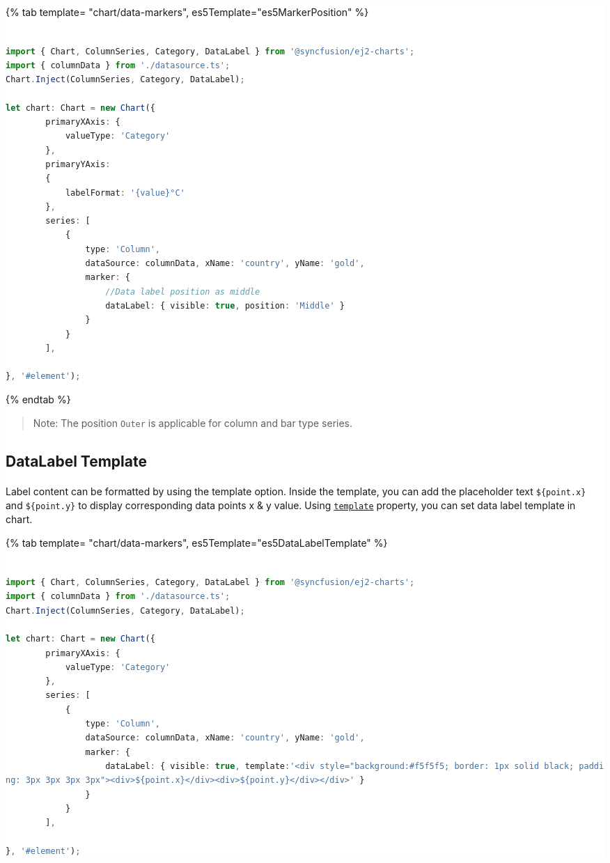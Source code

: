 {% tab template= "chart/data-markers", es5Template="es5MarkerPosition" %}

```typescript

import { Chart, ColumnSeries, Category, DataLabel } from '@syncfusion/ej2-charts';
import { columnData } from './datasource.ts';
Chart.Inject(ColumnSeries, Category, DataLabel);

let chart: Chart = new Chart({
        primaryXAxis: {
            valueType: 'Category'
        },
        primaryYAxis:
        {
            labelFormat: '{value}°C'
        },
        series: [
            {
                type: 'Column',
                dataSource: columnData, xName: 'country', yName: 'gold',
                marker: {
                    //Data label position as middle
                    dataLabel: { visible: true, position: 'Middle' }
                }
            }
        ],

}, '#element');

```

{% endtab %}

>Note: The position `Outer` is applicable for column and bar type series.

## DataLabel Template

Label content can be formatted by using the template option. Inside the template, you can add the placeholder text `${point.x}` and `${point.y}` to display corresponding data points x & y value.
Using [`template`](../api/chart/dataLabelSettingsModel/#template-string) property, you can set data label template in chart.

{% tab template= "chart/data-markers", es5Template="es5DataLabelTemplate" %}

```typescript

import { Chart, ColumnSeries, Category, DataLabel } from '@syncfusion/ej2-charts';
import { columnData } from './datasource.ts';
Chart.Inject(ColumnSeries, Category, DataLabel);

let chart: Chart = new Chart({
        primaryXAxis: {
            valueType: 'Category'
        },
        series: [
            {
                type: 'Column',
                dataSource: columnData, xName: 'country', yName: 'gold',
                marker: {
                    dataLabel: { visible: true, template:'<div style="background:#f5f5f5; border: 1px solid black; padding: 3px 3px 3px 3px"><div>${point.x}</div><div>${point.y}</div></div>' }
                }
            }
        ],

}, '#element');
```